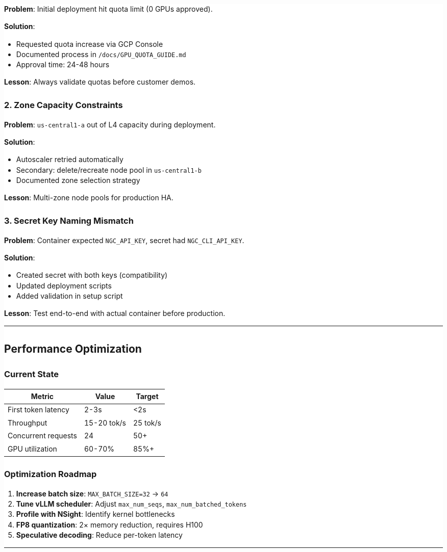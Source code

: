 **Problem**: Initial deployment hit quota limit (0 GPUs approved).

**Solution**:
- Requested quota increase via GCP Console
- Documented process in `/docs/GPU_QUOTA_GUIDE.md`
- Approval time: 24-48 hours

**Lesson**: Always validate quotas before customer demos.

### 2. Zone Capacity Constraints

**Problem**: `us-central1-a` out of L4 capacity during deployment.

**Solution**:
- Autoscaler retried automatically
- Secondary: delete/recreate node pool in `us-central1-b`
- Documented zone selection strategy

**Lesson**: Multi-zone node pools for production HA.

### 3. Secret Key Naming Mismatch

**Problem**: Container expected `NGC_API_KEY`, secret had `NGC_CLI_API_KEY`.

**Solution**:
- Created secret with both keys (compatibility)
- Updated deployment scripts
- Added validation in setup script

**Lesson**: Test end-to-end with actual container before production.

---

## Performance Optimization

### Current State

| Metric | Value | Target |
|--------|-------|--------|
| First token latency | 2-3s | <2s |
| Throughput | 15-20 tok/s | 25 tok/s |
| Concurrent requests | 24 | 50+ |
| GPU utilization | 60-70% | 85%+ |

### Optimization Roadmap

1. **Increase batch size**: `MAX_BATCH_SIZE=32` → `64`
2. **Tune vLLM scheduler**: Adjust `max_num_seqs`, `max_num_batched_tokens`
3. **Profile with NSight**: Identify kernel bottlenecks
4. **FP8 quantization**: 2× memory reduction, requires H100
5. **Speculative decoding**: Reduce per-token latency

---